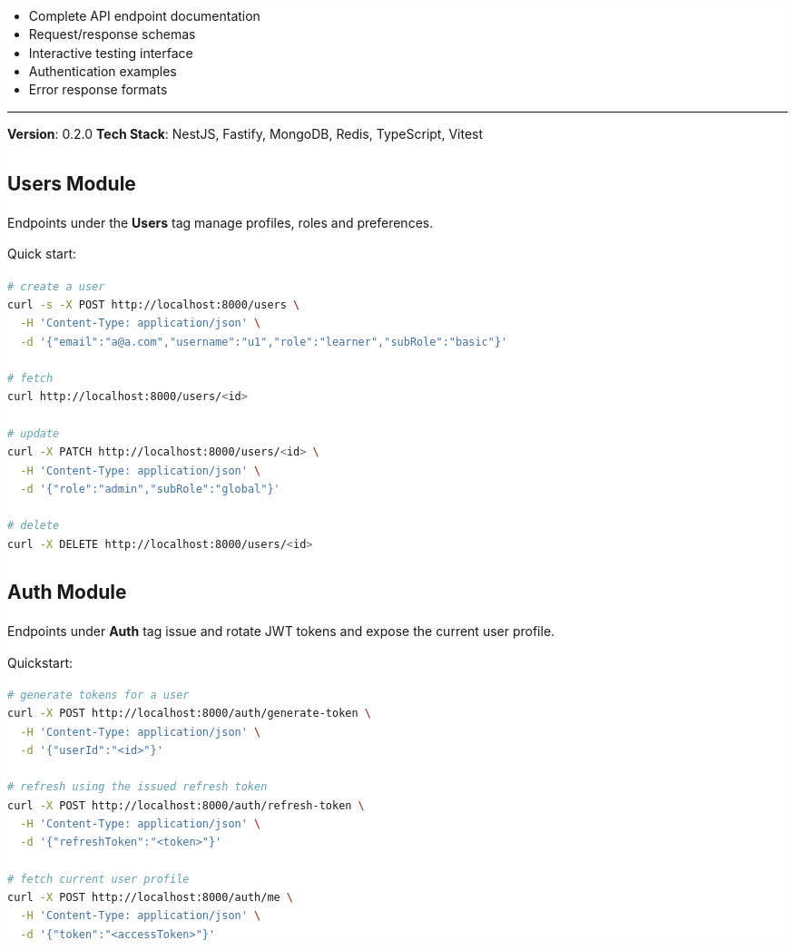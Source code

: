 - Complete API endpoint documentation
- Request/response schemas
- Interactive testing interface
- Authentication examples
- Error response formats

---

**Version**: 0.2.0
**Tech Stack**: NestJS, Fastify, MongoDB, Redis, TypeScript, Vitest

## Users Module

Endpoints under the **Users** tag manage profiles, roles and preferences.

Quick start:

```bash
# create a user
curl -s -X POST http://localhost:8000/users \
  -H 'Content-Type: application/json' \
  -d '{"email":"a@a.com","username":"u1","role":"learner","subRole":"basic"}'

# fetch
curl http://localhost:8000/users/<id>

# update
curl -X PATCH http://localhost:8000/users/<id> \
  -H 'Content-Type: application/json' \
  -d '{"role":"admin","subRole":"global"}'

# delete
curl -X DELETE http://localhost:8000/users/<id>
```

## Auth Module

Endpoints under **Auth** tag issue and rotate JWT tokens and expose the current user profile.

Quickstart:

```bash
# generate tokens for a user
curl -X POST http://localhost:8000/auth/generate-token \
  -H 'Content-Type: application/json' \
  -d '{"userId":"<id>"}'

# refresh using the issued refresh token
curl -X POST http://localhost:8000/auth/refresh-token \
  -H 'Content-Type: application/json' \
  -d '{"refreshToken":"<token>"}'

# fetch current user profile
curl -X POST http://localhost:8000/auth/me \
  -H 'Content-Type: application/json' \
  -d '{"token":"<accessToken>"}'
```
